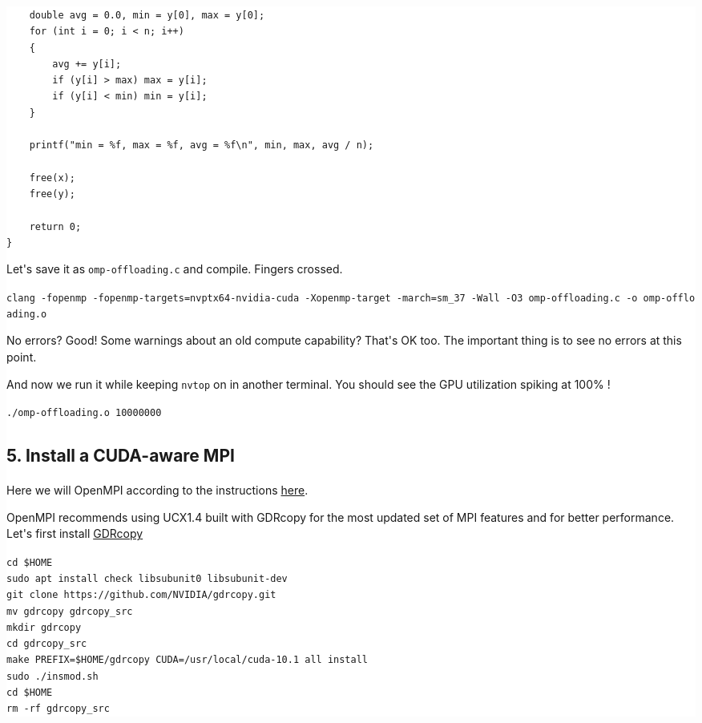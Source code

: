 ```
    double avg = 0.0, min = y[0], max = y[0];
    for (int i = 0; i < n; i++)
    {
        avg += y[i];
        if (y[i] > max) max = y[i];
        if (y[i] < min) min = y[i];
    }
     
    printf("min = %f, max = %f, avg = %f\n", min, max, avg / n);
     
    free(x);
    free(y);
 
    return 0;
}
```

Let's save it as `omp-offloading.c` and compile. Fingers crossed.

```
clang -fopenmp -fopenmp-targets=nvptx64-nvidia-cuda -Xopenmp-target -march=sm_37 -Wall -O3 omp-offloading.c -o omp-offloading.o
``` 

No errors? Good! Some warnings about an old compute capability? That's OK too. The important thing is to see no errors at this point.

And now we run it while keeping `nvtop` on in another terminal. You should see the GPU utilization spiking at 100% !

```
./omp-offloading.o 10000000
```

## 5. Install a CUDA-aware MPI

Here we will OpenMPI according to the instructions [here](https://www.open-mpi.org/faq/?category=buildcuda).

OpenMPI recommends using UCX1.4 built with GDRcopy for the most updated set of MPI features and for better performance. Let's first install [GDRcopy](https://github.com/NVIDIA/gdrcopy)

```
cd $HOME
sudo apt install check libsubunit0 libsubunit-dev
git clone https://github.com/NVIDIA/gdrcopy.git
mv gdrcopy gdrcopy_src
mkdir gdrcopy
cd gdrcopy_src
make PREFIX=$HOME/gdrcopy CUDA=/usr/local/cuda-10.1 all install
sudo ./insmod.sh
cd $HOME
rm -rf gdrcopy_src
```
